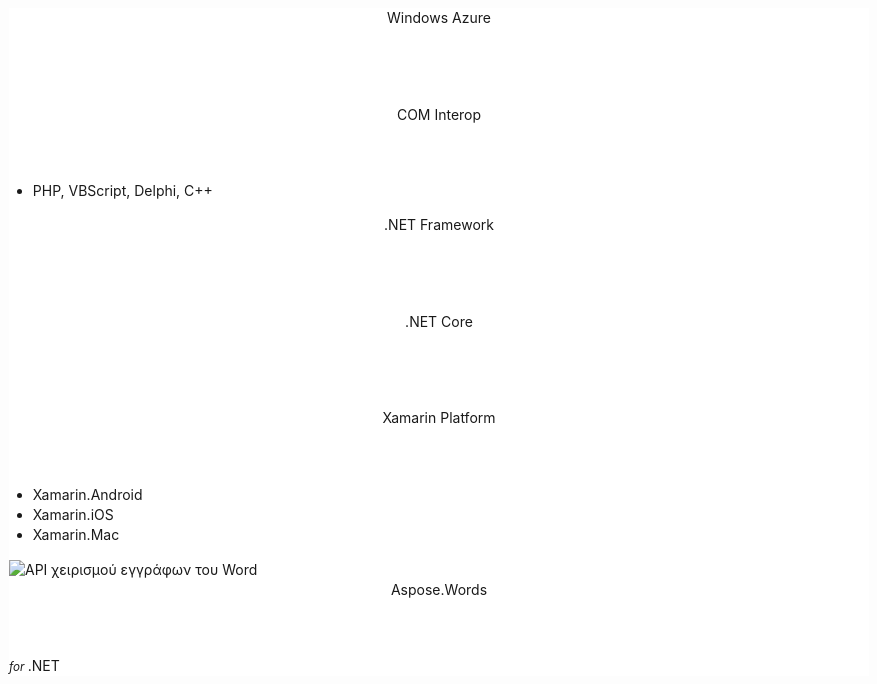    <header>
    <i class="fa fa-cubes">
    </i>
    Windows Azure
   </header>
   <br/>
   <header>
    <i class="fa fa-cubes">
    </i>
    COM Interop
   </header>
   <ul>
    <li>
     PHP, VBScript, Delphi, C++
    </li>
   </ul>
  </div>
  
  <div class="d1-col d1-right">
   <header>
    <i class="fa fa-cubes">
    </i>
    .NET Framework
   </header>
   <br/>
   <header>
    <i class="fa fa-cubes">
    </i>
    .NET Core
   </header>
   <br/>
   <header>
    <i class="fa fa-cubes">
    </i>
    Xamarin Platform
   </header>
   <ul>
    <li>
     Xamarin.Android
    </li>
    <li>
     Xamarin.iOS
    </li>
    <li>
     Xamarin.Mac
    </li>
   </ul>
   
  </div>
  
 </div>
 
 <div class="d1-logo">
  <img width="70" height="75" alt="API χειρισμού εγγράφων του Word" class="lazyloaded" src="https://www.aspose.cloud/templates/aspose/img/products/words/aspose_words-for-net.svg"/>
  <header>
   Aspose.Words
  </header>
  <footer>
   <small>
    <em>
     for
    </em>
   </small>
   .NET
  </footer>